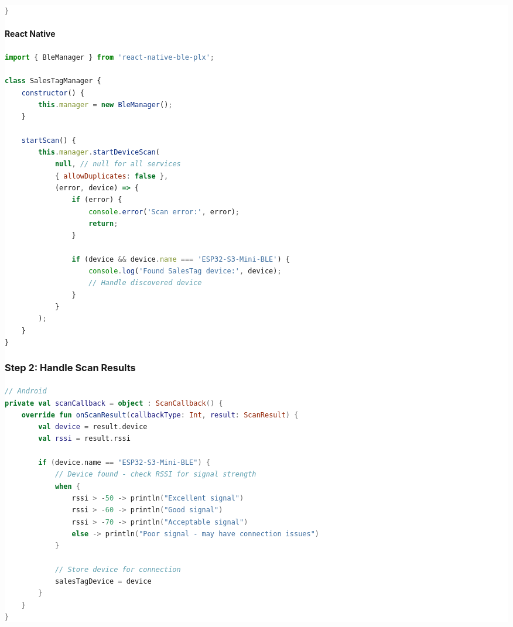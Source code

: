 ```swift
}
```

#### React Native
```javascript
import { BleManager } from 'react-native-ble-plx';

class SalesTagManager {
    constructor() {
        this.manager = new BleManager();
    }
    
    startScan() {
        this.manager.startDeviceScan(
            null, // null for all services
            { allowDuplicates: false },
            (error, device) => {
                if (error) {
                    console.error('Scan error:', error);
                    return;
                }
                
                if (device && device.name === 'ESP32-S3-Mini-BLE') {
                    console.log('Found SalesTag device:', device);
                    // Handle discovered device
                }
            }
        );
    }
}
```

### Step 2: Handle Scan Results

```kotlin
// Android
private val scanCallback = object : ScanCallback() {
    override fun onScanResult(callbackType: Int, result: ScanResult) {
        val device = result.device
        val rssi = result.rssi
        
        if (device.name == "ESP32-S3-Mini-BLE") {
            // Device found - check RSSI for signal strength
            when {
                rssi > -50 -> println("Excellent signal")
                rssi > -60 -> println("Good signal")
                rssi > -70 -> println("Acceptable signal")
                else -> println("Poor signal - may have connection issues")
            }
            
            // Store device for connection
            salesTagDevice = device
        }
    }
}
```
